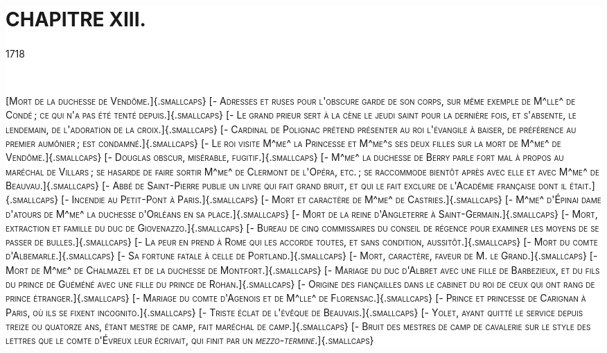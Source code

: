 # CHAPITRE XIII.

1718

<p> </p>

<span style="font-variant:small-caps;display:inline;">[Mort de la duchesse de Vendôme.]{.smallcaps}</span>
<span style="font-variant:small-caps;display:inline;">[- Adresses et ruses pour l'obscure garde de son corps, sur même exemple de M^lle^ de Condé ; ce qui n'a pas été tenté depuis.]{.smallcaps}</span>
<span style="font-variant:small-caps;display:inline;">[- Le grand prieur sert à la cène le jeudi saint pour la dernière fois, et s'absente, le lendemain, de l'adoration de la croix.]{.smallcaps}</span>
<span style="font-variant:small-caps;display:inline;">[- Cardinal de Polignac prétend présenter au roi l'évangile à baiser, de préférence au premier aumônier ; est condamné.]{.smallcaps}</span>
<span style="font-variant:small-caps;display:inline;">[- Le roi visite M^me^ la Princesse et M^me^s ses deux filles sur la mort de M^me^ de Vendôme.]{.smallcaps}</span>
<span style="font-variant:small-caps;display:inline;">[- Douglas obscur, misérable, fugitif.]{.smallcaps}</span>
<span style="font-variant:small-caps;display:inline;">[- M^me^ la duchesse de Berry parle fort mal à propos au maréchal de Villars ; se hasarde de faire sortir M^me^ de Clermont de l'Opéra, etc. ; se raccommode bientôt après avec elle et avec M^me^ de Beauvau.]{.smallcaps}</span>
<span style="font-variant:small-caps;display:inline;">[- Abbé de Saint-Pierre publie un livre qui fait grand bruit, et qui le fait exclure de l'Académie française dont il était.]{.smallcaps}</span>
<span style="font-variant:small-caps;display:inline;">[- Incendie au Petit-Pont à Paris.]{.smallcaps}</span>
<span style="font-variant:small-caps;display:inline;">[- Mort et caractère de M^me^ de Castries.]{.smallcaps}</span>
<span style="font-variant:small-caps;display:inline;">[- M^me^ d'Épinai dame d'atours de M^me^ la duchesse d'Orléans en sa place.]{.smallcaps}</span>
<span style="font-variant:small-caps;display:inline;">[- Mort de la reine d'Angleterre à Saint-Germain.]{.smallcaps}</span>
<span style="font-variant:small-caps;display:inline;">[- Mort, extraction et famille du duc de Giovenazzo.]{.smallcaps}</span>
<span style="font-variant:small-caps;display:inline;">[- Bureau de cinq commissaires du conseil de régence pour examiner les moyens de se passer de bulles.]{.smallcaps}</span>
<span style="font-variant:small-caps;display:inline;">[- La peur en prend à Rome qui les accorde toutes, et sans condition, aussitôt.]{.smallcaps}</span>
<span style="font-variant:small-caps;display:inline;">[- Mort du comte d'Albemarle.]{.smallcaps}</span>
<span style="font-variant:small-caps;display:inline;">[- Sa fortune fatale à celle de Portland.]{.smallcaps}</span>
<span style="font-variant:small-caps;display:inline;">[- Mort, caractère, faveur de M. le Grand.]{.smallcaps}</span>
<span style="font-variant:small-caps;display:inline;">[- Mort de M^me^ de Chalmazel et de la duchesse de Montfort.]{.smallcaps}</span>
<span style="font-variant:small-caps;display:inline;">[- Mariage du duc d'Albret avec une fille de Barbezieux, et du fils du prince de Guéméné avec une fille du prince de Rohan.]{.smallcaps}</span>
<span style="font-variant:small-caps;display:inline;">[- Origine des fiançailles dans le cabinet du roi de ceux qui ont rang de prince étranger.]{.smallcaps}</span>
<span style="font-variant:small-caps;display:inline;">[- Mariage du comte d'Agenois et de M^lle^ de Florensac.]{.smallcaps}</span>
<span style="font-variant:small-caps;display:inline;">[- Prince et princesse de Carignan à Paris, où ils se fixent incognito.]{.smallcaps}</span>
<span style="font-variant:small-caps;display:inline;">[- Triste éclat de l'évêque de Beauvais.]{.smallcaps}</span>
<span style="font-variant:small-caps;display:inline;">[- Yolet, ayant quitté le service depuis treize ou quatorze ans, étant mestre de camp, fait maréchal de camp.]{.smallcaps}</span>
<span style="font-variant:small-caps;display:inline;">[- Bruit des mestres de camp de cavalerie sur le style des lettres que le comte d'Évreux leur écrivait, qui finit par un *mezzo-termine*.]{.smallcaps}</span>